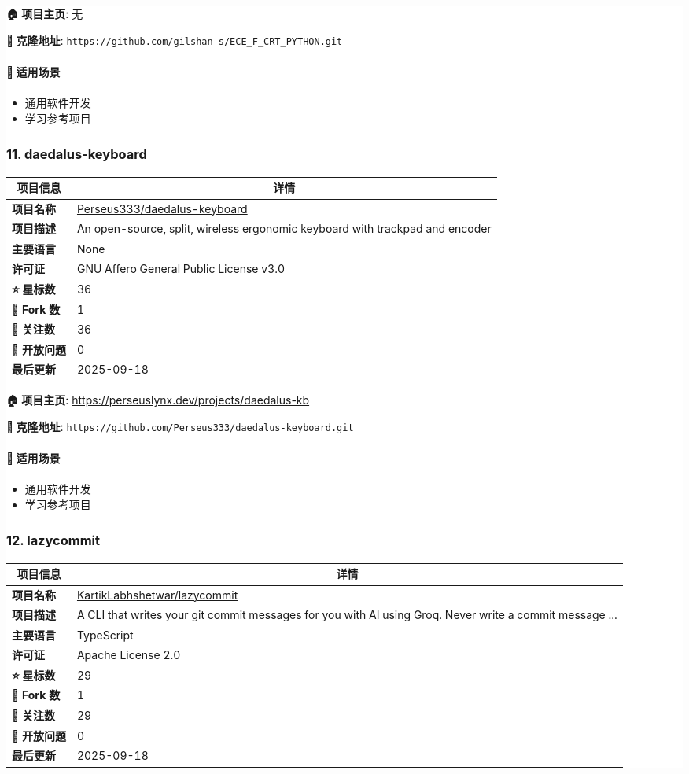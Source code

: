 **🏠 项目主页**: 无

**📂 克隆地址**: `https://github.com/gilshan-s/ECE_F_CRT_PYTHON.git`

#### 🎨 适用场景
- 通用软件开发
- 学习参考项目

### 11. daedalus-keyboard


| 项目信息 | 详情 |
|---------|------|
| **项目名称** | [Perseus333/daedalus-keyboard](https://github.com/Perseus333/daedalus-keyboard) |
| **项目描述** | An open-source, split, wireless ergonomic keyboard with trackpad and encoder |
| **主要语言** | None |
| **许可证** | GNU Affero General Public License v3.0 |
| **⭐ 星标数** | 36 |
| **🍴 Fork 数** | 1 |
| **👀 关注数** | 36 |
| **🐛 开放问题** | 0 |
| **最后更新** | 2025-09-18 |

**🏠 项目主页**: https://perseuslynx.dev/projects/daedalus-kb

**📂 克隆地址**: `https://github.com/Perseus333/daedalus-keyboard.git`

#### 🎨 适用场景
- 通用软件开发
- 学习参考项目

### 12. lazycommit


| 项目信息 | 详情 |
|---------|------|
| **项目名称** | [KartikLabhshetwar/lazycommit](https://github.com/KartikLabhshetwar/lazycommit) |
| **项目描述** | A CLI that writes your git commit messages for you with AI using Groq. Never write a commit message ... |
| **主要语言** | TypeScript |
| **许可证** | Apache License 2.0 |
| **⭐ 星标数** | 29 |
| **🍴 Fork 数** | 1 |
| **👀 关注数** | 29 |
| **🐛 开放问题** | 0 |
| **最后更新** | 2025-09-18 |
